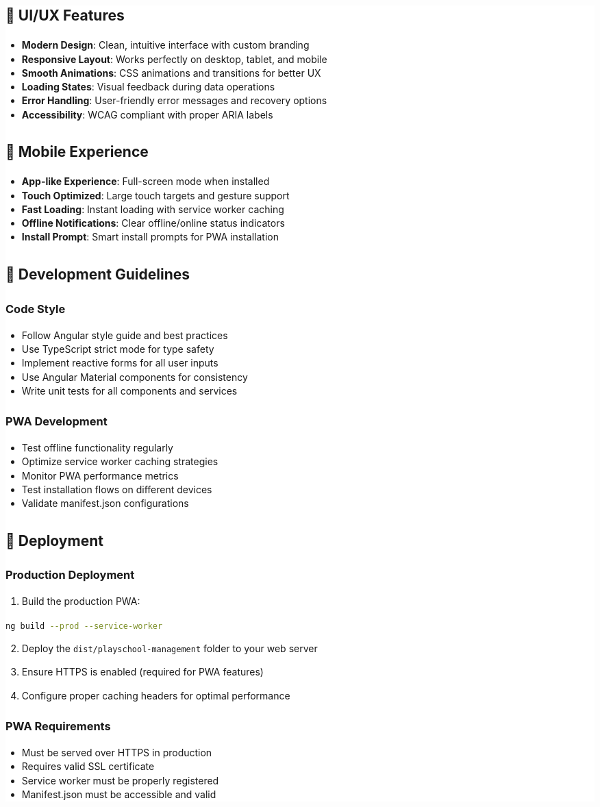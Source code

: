 ## 🎨 UI/UX Features

- **Modern Design**: Clean, intuitive interface with custom branding
- **Responsive Layout**: Works perfectly on desktop, tablet, and mobile
- **Smooth Animations**: CSS animations and transitions for better UX
- **Loading States**: Visual feedback during data operations
- **Error Handling**: User-friendly error messages and recovery options
- **Accessibility**: WCAG compliant with proper ARIA labels

## 📱 Mobile Experience

- **App-like Experience**: Full-screen mode when installed
- **Touch Optimized**: Large touch targets and gesture support
- **Fast Loading**: Instant loading with service worker caching
- **Offline Notifications**: Clear offline/online status indicators
- **Install Prompt**: Smart install prompts for PWA installation

## 🔧 Development Guidelines

### Code Style
- Follow Angular style guide and best practices
- Use TypeScript strict mode for type safety
- Implement reactive forms for all user inputs
- Use Angular Material components for consistency
- Write unit tests for all components and services

### PWA Development
- Test offline functionality regularly
- Optimize service worker caching strategies
- Monitor PWA performance metrics
- Test installation flows on different devices
- Validate manifest.json configurations

## 🚀 Deployment

### Production Deployment
1. Build the production PWA:
```bash
ng build --prod --service-worker
```

2. Deploy the `dist/playschool-management` folder to your web server

3. Ensure HTTPS is enabled (required for PWA features)

4. Configure proper caching headers for optimal performance

### PWA Requirements
- Must be served over HTTPS in production
- Requires valid SSL certificate
- Service worker must be properly registered
- Manifest.json must be accessible and valid
